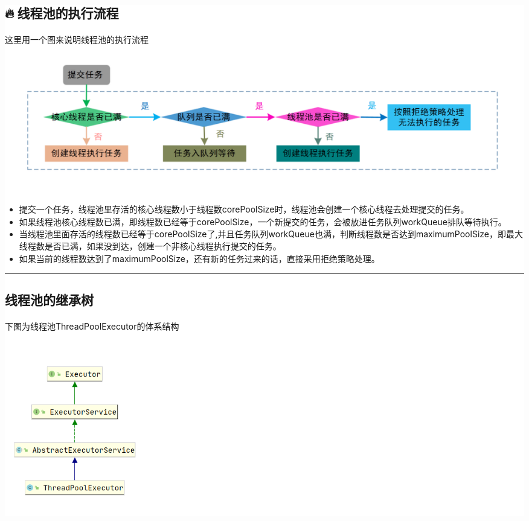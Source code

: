 ## :fire: 线程池的执行流程

这里用一个图来说明线程池的执行流程

![【40期】说一下线程池内部工作原理](Java线程池解析.assets/java9-1578536596.png)

- 提交一个任务，线程池里存活的核心线程数小于线程数corePoolSize时，线程池会创建一个核心线程去处理提交的任务。
- 如果线程池核心线程数已满，即线程数已经等于corePoolSize，一个新提交的任务，会被放进任务队列workQueue排队等待执行。
- 当线程池里面存活的线程数已经等于corePoolSize了,并且任务队列workQueue也满，判断线程数是否达到maximumPoolSize，即最大线程数是否已满，如果没到达，创建一个非核心线程执行提交的任务。
- 如果当前的线程数达到了maximumPoolSize，还有新的任务过来的话，直接采用拒绝策略处理。

----

## 线程池的继承树

下图为线程池ThreadPoolExecutor的体系结构

<img src="Java线程池解析.assets/image-20200206175437332.png" alt="image-20200206175437332" style="zoom:67%;" />
